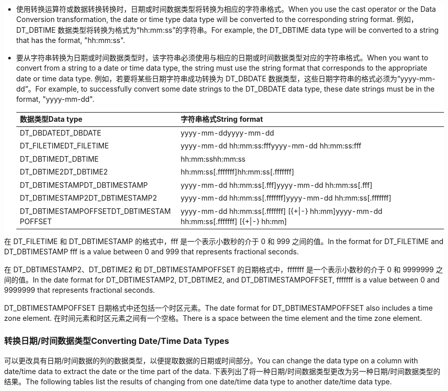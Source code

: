 -   <span data-ttu-id="88410-217">使用转换运算符或数据转换转换时，日期或时间数据类型将转换为相应的字符串格式。</span><span class="sxs-lookup"><span data-stu-id="88410-217">When you use the cast operator or the Data Conversion transformation, the date or time type data type will be converted to the corresponding string format.</span></span> <span data-ttu-id="88410-218">例如，DT_DBTIME 数据类型将转换为格式为“hh:mm:ss”的字符串。</span><span class="sxs-lookup"><span data-stu-id="88410-218">For example, the DT_DBTIME data type will be converted to a string that has the format, "hh:mm:ss".</span></span>  
  
-   <span data-ttu-id="88410-219">要从字符串转换为日期或时间数据类型时，该字符串必须使用与相应的日期或时间数据类型对应的字符串格式。</span><span class="sxs-lookup"><span data-stu-id="88410-219">When you want to convert from a string to a date or time data type, the string must use the string format that corresponds to the appropriate date or time data type.</span></span> <span data-ttu-id="88410-220">例如，若要将某些日期字符串成功转换为 DT_DBDATE 数据类型，这些日期字符串的格式必须为“yyyy-mm-dd”。</span><span class="sxs-lookup"><span data-stu-id="88410-220">For example, to successfully convert some date strings to the DT_DBDATE data type, these date strings must be in the format, "yyyy-mm-dd".</span></span>  
  
    |<span data-ttu-id="88410-221">数据类型</span><span class="sxs-lookup"><span data-stu-id="88410-221">Data type</span></span>|<span data-ttu-id="88410-222">字符串格式</span><span class="sxs-lookup"><span data-stu-id="88410-222">String format</span></span>|  
    |---------------|-------------------|  
    |<span data-ttu-id="88410-223">DT_DBDATE</span><span class="sxs-lookup"><span data-stu-id="88410-223">DT_DBDATE</span></span>|<span data-ttu-id="88410-224">yyyy-mm-dd</span><span class="sxs-lookup"><span data-stu-id="88410-224">yyyy-mm-dd</span></span>|  
    |<span data-ttu-id="88410-225">DT_FILETIME</span><span class="sxs-lookup"><span data-stu-id="88410-225">DT_FILETIME</span></span>|<span data-ttu-id="88410-226">yyyy-mm-dd hh:mm:ss:fff</span><span class="sxs-lookup"><span data-stu-id="88410-226">yyyy-mm-dd hh:mm:ss:fff</span></span>|  
    |<span data-ttu-id="88410-227">DT_DBTIME</span><span class="sxs-lookup"><span data-stu-id="88410-227">DT_DBTIME</span></span>|<span data-ttu-id="88410-228">hh:mm:ss</span><span class="sxs-lookup"><span data-stu-id="88410-228">hh:mm:ss</span></span>|  
    |<span data-ttu-id="88410-229">DT_DBTIME2</span><span class="sxs-lookup"><span data-stu-id="88410-229">DT_DBTIME2</span></span>|<span data-ttu-id="88410-230">hh:mm:ss[.fffffff]</span><span class="sxs-lookup"><span data-stu-id="88410-230">hh:mm:ss[.fffffff]</span></span>|  
    |<span data-ttu-id="88410-231">DT_DBTIMESTAMP</span><span class="sxs-lookup"><span data-stu-id="88410-231">DT_DBTIMESTAMP</span></span>|<span data-ttu-id="88410-232">yyyy-mm-dd hh:mm:ss[.fff]</span><span class="sxs-lookup"><span data-stu-id="88410-232">yyyy-mm-dd hh:mm:ss[.fff]</span></span>|  
    |<span data-ttu-id="88410-233">DT_DBTIMESTAMP2</span><span class="sxs-lookup"><span data-stu-id="88410-233">DT_DBTIMESTAMP2</span></span>|<span data-ttu-id="88410-234">yyyy-mm-dd hh:mm:ss[.fffffff]</span><span class="sxs-lookup"><span data-stu-id="88410-234">yyyy-mm-dd hh:mm:ss[.fffffff]</span></span>|  
    |<span data-ttu-id="88410-235">DT_DBTIMESTAMPOFFSET</span><span class="sxs-lookup"><span data-stu-id="88410-235">DT_DBTIMESTAMPOFFSET</span></span>|<span data-ttu-id="88410-236">yyyy-mm-dd hh:mm:ss[.fffffff] [{+&#124;-} hh:mm]</span><span class="sxs-lookup"><span data-stu-id="88410-236">yyyy-mm-dd hh:mm:ss[.fffffff] [{+&#124;-} hh:mm]</span></span>|  
  
 <span data-ttu-id="88410-237">在 DT_FILETIME 和 DT_DBTIMESTAMP 的格式中，fff 是一个表示小数秒的介于 0 和 999 之间的值。</span><span class="sxs-lookup"><span data-stu-id="88410-237">In the format for DT_FILETIME and DT_DBTIMESTAMP fff is a value between 0 and 999 that represents fractional seconds.</span></span>  
  
 <span data-ttu-id="88410-238">在 DT_DBTIMESTAMP2、DT_DBTIME2 和 DT_DBTIMESTAMPOFFSET 的日期格式中，fffffff 是一个表示小数秒的介于 0 和 9999999 之间的值。</span><span class="sxs-lookup"><span data-stu-id="88410-238">In the date format for DT_DBTIMESTAMP2, DT_DBTIME2, and DT_DBTIMESTAMPOFFSET, fffffff is a value between 0 and 9999999 that represents fractional seconds.</span></span>  
  
 <span data-ttu-id="88410-239">DT_DBTIMESTAMPOFFSET 日期格式中还包括一个时区元素。</span><span class="sxs-lookup"><span data-stu-id="88410-239">The date format for DT_DBTIMESTAMPOFFSET also includes a time zone element.</span></span> <span data-ttu-id="88410-240">在时间元素和时区元素之间有一个空格。</span><span class="sxs-lookup"><span data-stu-id="88410-240">There is a space between the time element and the time zone element.</span></span>  
  
### <a name="converting-datetime-data-types"></a><span data-ttu-id="88410-241">转换日期/时间数据类型</span><span class="sxs-lookup"><span data-stu-id="88410-241">Converting Date/Time Data Types</span></span>  
 <span data-ttu-id="88410-242">可以更改具有日期/时间数据的列的数据类型，以便提取数据的日期或时间部分。</span><span class="sxs-lookup"><span data-stu-id="88410-242">You can change the data type on a column with date/time data to extract the date or the time part of the data.</span></span> <span data-ttu-id="88410-243">下表列出了将一种日期/时间数据类型更改为另一种日期/时间数据类型的结果。</span><span class="sxs-lookup"><span data-stu-id="88410-243">The following tables list the results of changing from one date/time data type to another date/time data type.</span></span>  
  